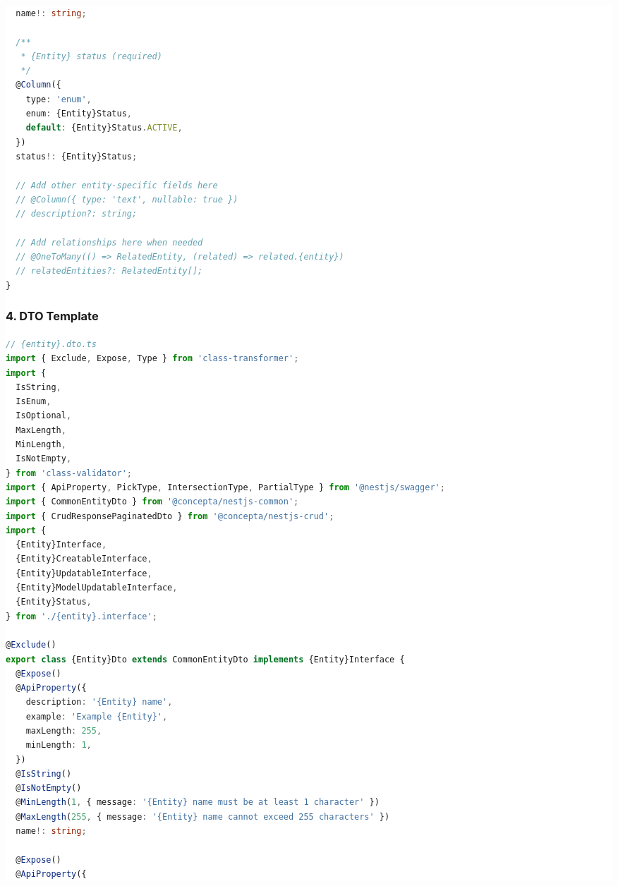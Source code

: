 ```typescript
  name!: string;

  /**
   * {Entity} status (required)
   */
  @Column({
    type: 'enum',
    enum: {Entity}Status,
    default: {Entity}Status.ACTIVE,
  })
  status!: {Entity}Status;

  // Add other entity-specific fields here
  // @Column({ type: 'text', nullable: true })
  // description?: string;
  
  // Add relationships here when needed
  // @OneToMany(() => RelatedEntity, (related) => related.{entity})
  // relatedEntities?: RelatedEntity[];
}
```

### 4. DTO Template

```typescript
// {entity}.dto.ts
import { Exclude, Expose, Type } from 'class-transformer';
import {
  IsString,
  IsEnum,
  IsOptional,
  MaxLength,
  MinLength,
  IsNotEmpty,
} from 'class-validator';
import { ApiProperty, PickType, IntersectionType, PartialType } from '@nestjs/swagger';
import { CommonEntityDto } from '@concepta/nestjs-common';
import { CrudResponsePaginatedDto } from '@concepta/nestjs-crud';
import {
  {Entity}Interface,
  {Entity}CreatableInterface,
  {Entity}UpdatableInterface,
  {Entity}ModelUpdatableInterface,
  {Entity}Status,
} from './{entity}.interface';

@Exclude()
export class {Entity}Dto extends CommonEntityDto implements {Entity}Interface {
  @Expose()
  @ApiProperty({
    description: '{Entity} name',
    example: 'Example {Entity}',
    maxLength: 255,
    minLength: 1,
  })
  @IsString()
  @IsNotEmpty()
  @MinLength(1, { message: '{Entity} name must be at least 1 character' })
  @MaxLength(255, { message: '{Entity} name cannot exceed 255 characters' })
  name!: string;

  @Expose()
  @ApiProperty({
```